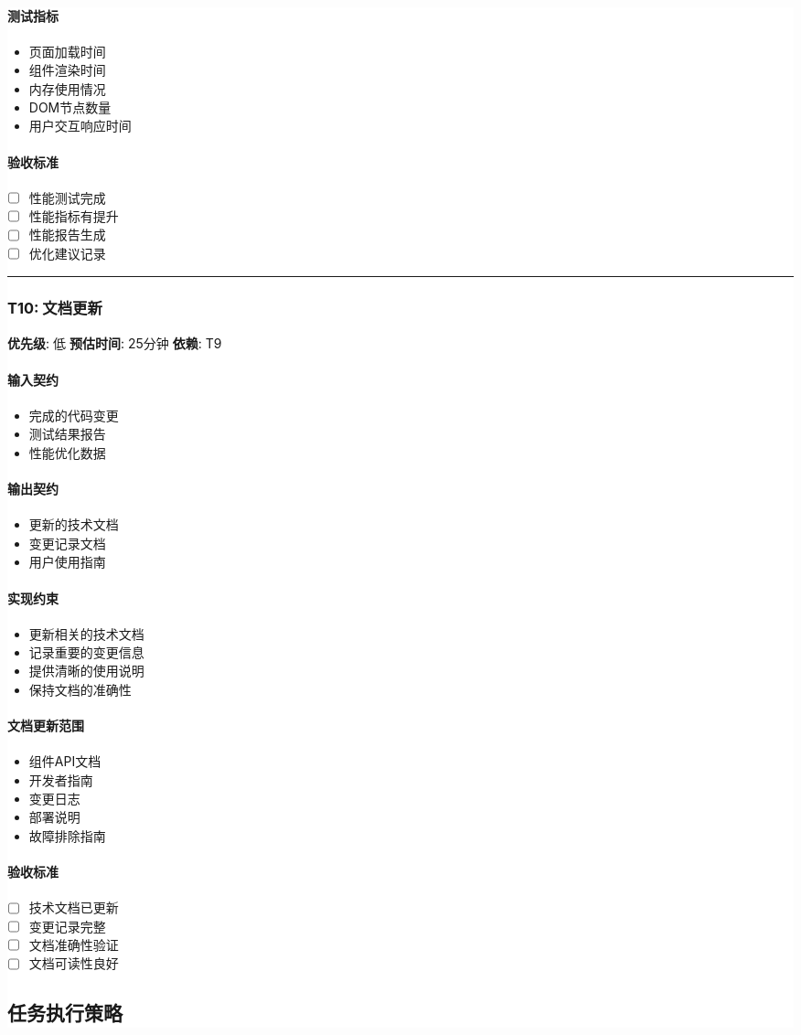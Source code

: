 #### 测试指标
- 页面加载时间
- 组件渲染时间
- 内存使用情况
- DOM节点数量
- 用户交互响应时间

#### 验收标准
- [ ] 性能测试完成
- [ ] 性能指标有提升
- [ ] 性能报告生成
- [ ] 优化建议记录

---

### T10: 文档更新
**优先级**: 低
**预估时间**: 25分钟
**依赖**: T9

#### 输入契约
- 完成的代码变更
- 测试结果报告
- 性能优化数据

#### 输出契约
- 更新的技术文档
- 变更记录文档
- 用户使用指南

#### 实现约束
- 更新相关的技术文档
- 记录重要的变更信息
- 提供清晰的使用说明
- 保持文档的准确性

#### 文档更新范围
- 组件API文档
- 开发者指南
- 变更日志
- 部署说明
- 故障排除指南

#### 验收标准
- [ ] 技术文档已更新
- [ ] 变更记录完整
- [ ] 文档准确性验证
- [ ] 文档可读性良好

## 任务执行策略
